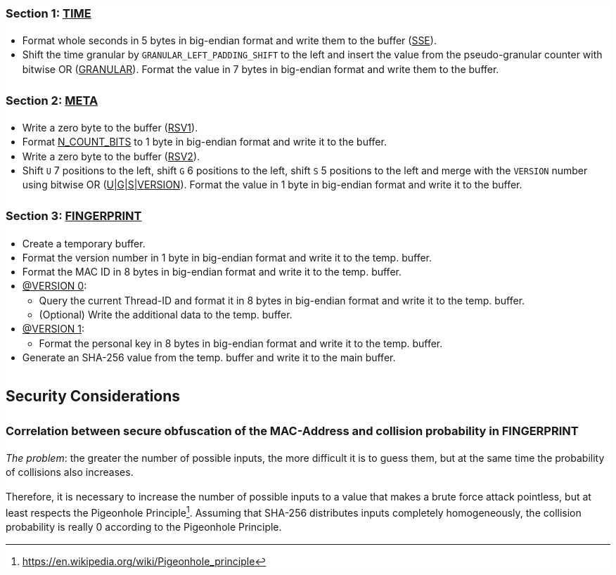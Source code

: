 ### Section 1: [TIME](#section-1-time-bit-0-95octet-0-11-96-bits12-bytes)
- Format whole seconds in 5 bytes in big-endian format and write them to the buffer ([SSE](#section-1-component-1-sse-bit-0-39octet-0-4-40-bits5-bytes)).
- Shift the time granular by `GRANULAR_LEFT_PADDING_SHIFT` to the left and insert the value from the pseudo-granular 
  counter with bitwise OR
  ([GRANULAR](#section-1-component-2-granular-bit-40-95octet-5-11-56-bits7-bytes)).
  Format the value in 7 bytes in big-endian format and write them to the buffer.

### Section 2: [META](#section-2-meta-bit-96-127octet-12-15-32-bits4-bytes)
- Write a zero byte to the buffer ([RSV1](#section-2-component-1-rcv1-bit-96-103octet-12-8-bits1-bytes)).
- Format [N_COUNT_BITS](#section-2-component-2-n_count_bits-bit-104-111octet-13-8-bits1-bytes) to 1 byte in big-endian format and write it to the buffer.
- Write a zero byte to the buffer ([RSV2](#section-2-component-3-rcv2-bit-112-119octet-14-8-bits1-bytes)).
- Shift `U` 7 positions to the left, shift `G` 6 positions to the left, shift `S` 5 positions to the left and merge with 
  the `VERSION` number using bitwise OR
  ([U|G|S|VERSION](#section-2-component-3-ugs-version-bit-120-127octet-15-8-bits1-bytes)).
  Format the value in 1 byte in big-endian format and write it to the buffer.

### Section 3: [FINGERPRINT](#section-3-component-fingerprint-bit-128-383octet-16-47-256-bits32-bytes)
- Create a temporary buffer.
- Format the version number in 1 byte in big-endian format and write it to the temp. buffer.
- Format the MAC ID in 8 bytes in big-endian format and write it to the temp. buffer.
- [@VERSION 0](#version-0):
  - Query the current Thread-ID and format it in 8 bytes in big-endian format and write it to the temp. buffer.
  - (Optional) Write the additional data to the temp. buffer.
- [@VERSION 1](#version-1):
  - Format the personal key in 8 bytes in big-endian format and write it to the temp. buffer.
- Generate an SHA-256 value from the temp. buffer and write it to the main buffer.


## Security Considerations

### Correlation between secure obfuscation of the MAC-Address and collision probability in FINGERPRINT
_The problem_: the greater the number of possible inputs, the more difficult it is to guess them, 
but at the same time the probability of collisions also increases.

Therefore, it is necessary to increase the number of possible inputs to a value that makes 
a brute force attack pointless, but at least respects the Pigeonhole Principle[^9]. 
Assuming that SHA-256 distributes inputs completely homogeneously, 
the collision probability is really 0 according to the Pigeonhole Principle.


[^1]: https://en.wikipedia.org/wiki/Universally_unique_identifier
[^2]: https://github.com/ulid/spec
[^3]: https://en.wikipedia.org/wiki/Instructions_per_second
[^4]: https://www.rfc-editor.org/rfc/rfc6234
[^5]: https://standards.ieee.org/wp-content/uploads/import/documents/tutorials/macgrp.pdf
[^6]: https://en.wikipedia.org/wiki/Unix_time
[^7]: https://en.wikipedia.org/wiki/MAC_address#Unicast_vs._multicast
[^8]: https://en.wikipedia.org/wiki/Birthday_problem
[^9]: https://en.wikipedia.org/wiki/Pigeonhole_principle